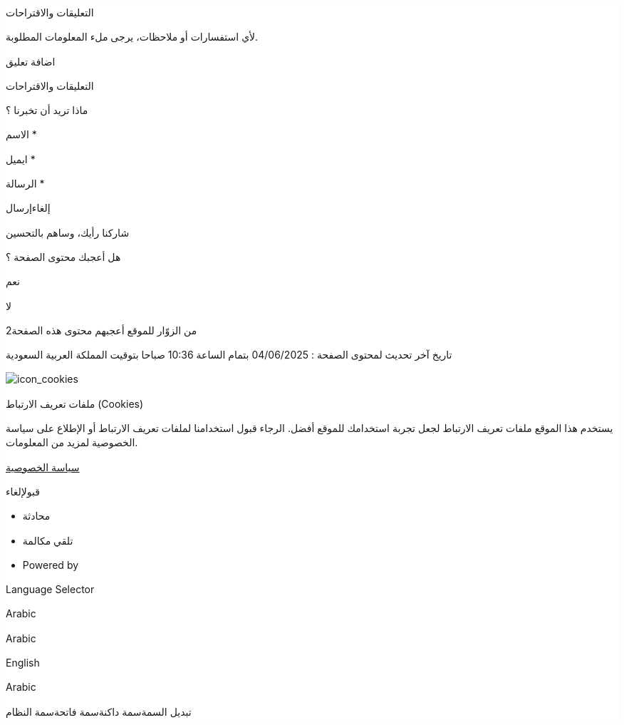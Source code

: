 التعليقات والاقتراحات

لأي استفسارات أو ملاحظات، يرجى ملء المعلومات المطلوبة.

اضافة تعليق

التعليقات والاقتراحات

ماذا تريد أن تخبرنا ؟

الاسم \*

ايميل \*

الرسالة \*

إلغاءإرسال

شاركنا رأيك، وساهم بالتحسين

هل أعجبك محتوى الصفحة ؟

نعم

لا

2من الزوّار للموقع أعجبهم محتوى هذه الصفحة

تاريخ آخر تحديث لمحتوى الصفحة : 04/06/2025 بتمام الساعة 10:36 صباحا بتوقيت المملكة العربية السعودية

![icon_cookies](https://my.gov.sa/_next/static/media/icon_cookies.c1d1ffef.svg)

ملفات تعريف الارتباط (Cookies)

يستخدم هذا الموقع ملفات تعريف الارتباط لجعل تجربة استخدامك للموقع أفضل. الرجاء قبول استخدامنا لملفات تعريف الارتباط أو الإطلاع على سياسة الخصوصية لمزيد من المعلومات.

[سياسة الخصوصية](https://my.gov.sa/ar/content/data-protection)

قبولإلغاء

- محادثة

- تلقي مكالمة

- Powered by


Language Selector

<div class="muneer-language-switcher--lang">
<span class="muneer-language-switcher--lang-flag" style="background-image: url('https://flagcdn.com/sa.svg');"></span>
<span class="muneer-language-switcher--lang-name">Arabic</span>
</div>

Arabic

English

Arabic

تبديل السمةسمة داكنةسمة فاتحةسمة النظام
